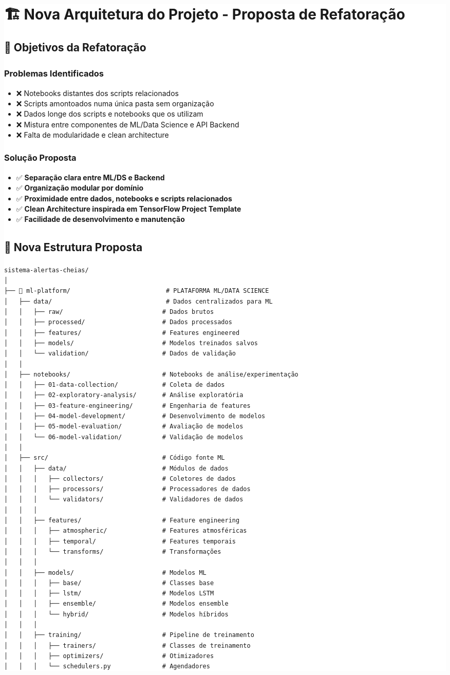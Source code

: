 # 🏗️ Nova Arquitetura do Projeto - Proposta de Refatoração

## 🎯 Objetivos da Refatoração

### Problemas Identificados

- ❌ Notebooks distantes dos scripts relacionados
- ❌ Scripts amontoados numa única pasta sem organização
- ❌ Dados longe dos scripts e notebooks que os utilizam
- ❌ Mistura entre componentes de ML/Data Science e API Backend
- ❌ Falta de modularidade e clean architecture

### Solução Proposta

- ✅ **Separação clara entre ML/DS e Backend**
- ✅ **Organização modular por domínio**
- ✅ **Proximidade entre dados, notebooks e scripts relacionados**
- ✅ **Clean Architecture inspirada em TensorFlow Project Template**
- ✅ **Facilidade de desenvolvimento e manutenção**

## 📁 Nova Estrutura Proposta

```
sistema-alertas-cheias/
│
├── 🧠 ml-platform/                          # PLATAFORMA ML/DATA SCIENCE
│   ├── data/                               # Dados centralizados para ML
│   │   ├── raw/                           # Dados brutos
│   │   ├── processed/                     # Dados processados
│   │   ├── features/                      # Features engineered
│   │   ├── models/                        # Modelos treinados salvos
│   │   └── validation/                    # Dados de validação
│   │
│   ├── notebooks/                         # Notebooks de análise/experimentação
│   │   ├── 01-data-collection/            # Coleta de dados
│   │   ├── 02-exploratory-analysis/       # Análise exploratória
│   │   ├── 03-feature-engineering/        # Engenharia de features
│   │   ├── 04-model-development/          # Desenvolvimento de modelos
│   │   ├── 05-model-evaluation/           # Avaliação de modelos
│   │   └── 06-model-validation/           # Validação de modelos
│   │
│   ├── src/                               # Código fonte ML
│   │   ├── data/                          # Módulos de dados
│   │   │   ├── collectors/                # Coletores de dados
│   │   │   ├── processors/                # Processadores de dados
│   │   │   └── validators/                # Validadores de dados
│   │   │
│   │   ├── features/                      # Feature engineering
│   │   │   ├── atmospheric/               # Features atmosféricas
│   │   │   ├── temporal/                  # Features temporais
│   │   │   └── transforms/                # Transformações
│   │   │
│   │   ├── models/                        # Modelos ML
│   │   │   ├── base/                      # Classes base
│   │   │   ├── lstm/                      # Modelos LSTM
│   │   │   ├── ensemble/                  # Modelos ensemble
│   │   │   └── hybrid/                    # Modelos híbridos
│   │   │
│   │   ├── training/                      # Pipeline de treinamento
│   │   │   ├── trainers/                  # Classes de treinamento
│   │   │   ├── optimizers/                # Otimizadores
│   │   │   └── schedulers.py              # Agendadores
```